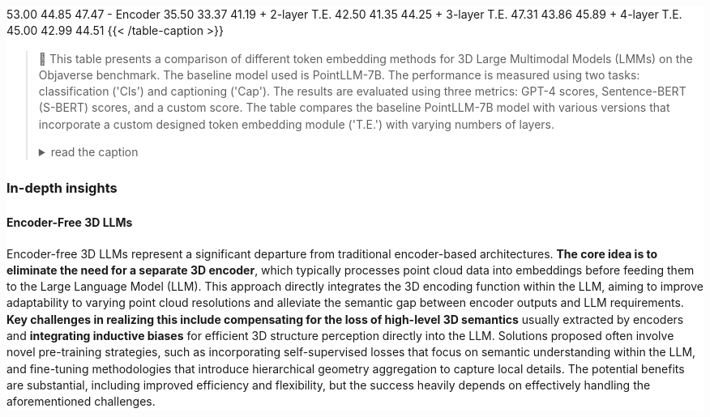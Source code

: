 <td class="ltx_td ltx_align_center ltx_border_r ltx_border_t" id="S2.T1.3.3.2">53.00</td>
<td class="ltx_td ltx_align_center ltx_border_t" id="S2.T1.3.3.3">44.85</td>
<td class="ltx_td ltx_align_center ltx_border_t" id="S2.T1.3.3.4">47.47</td>
</tr>
<tr class="ltx_tr" id="S2.T1.3.4">
<td class="ltx_td ltx_align_left ltx_border_r ltx_border_t" id="S2.T1.3.4.1">- Encoder</td>
<td class="ltx_td ltx_align_center ltx_border_r ltx_border_t" id="S2.T1.3.4.2">35.50</td>
<td class="ltx_td ltx_align_center ltx_border_t" id="S2.T1.3.4.3">33.37</td>
<td class="ltx_td ltx_align_center ltx_border_t" id="S2.T1.3.4.4">41.19</td>
</tr>
<tr class="ltx_tr" id="S2.T1.3.5">
<td class="ltx_td ltx_align_left ltx_border_r ltx_border_t" id="S2.T1.3.5.1">+ 2-layer T.E.</td>
<td class="ltx_td ltx_align_center ltx_border_r ltx_border_t" id="S2.T1.3.5.2">42.50</td>
<td class="ltx_td ltx_align_center ltx_border_t" id="S2.T1.3.5.3">41.35</td>
<td class="ltx_td ltx_align_center ltx_border_t" id="S2.T1.3.5.4">44.25</td>
</tr>
<tr class="ltx_tr" id="S2.T1.3.6">
<td class="ltx_td ltx_align_left ltx_border_r" id="S2.T1.3.6.1"><span class="ltx_text ltx_font_bold" id="S2.T1.3.6.1.1">+ 3-layer T.E.</span></td>
<td class="ltx_td ltx_align_center ltx_border_r" id="S2.T1.3.6.2"><span class="ltx_text ltx_font_bold" id="S2.T1.3.6.2.1">47.31</span></td>
<td class="ltx_td ltx_align_center" id="S2.T1.3.6.3"><span class="ltx_text ltx_font_bold" id="S2.T1.3.6.3.1">43.86</span></td>
<td class="ltx_td ltx_align_center" id="S2.T1.3.6.4"><span class="ltx_text ltx_font_bold" id="S2.T1.3.6.4.1">45.89</span></td>
</tr>
<tr class="ltx_tr" id="S2.T1.3.7">
<td class="ltx_td ltx_align_left ltx_border_bb ltx_border_r" id="S2.T1.3.7.1">+ 4-layer T.E.</td>
<td class="ltx_td ltx_align_center ltx_border_bb ltx_border_r" id="S2.T1.3.7.2">45.00</td>
<td class="ltx_td ltx_align_center ltx_border_bb" id="S2.T1.3.7.3">42.99</td>
<td class="ltx_td ltx_align_center ltx_border_bb" id="S2.T1.3.7.4">44.51</td>
</tr>
</table>{{< /table-caption >}}

> 🔼 This table presents a comparison of different token embedding methods for 3D Large Multimodal Models (LMMs) on the Objaverse benchmark.  The baseline model used is PointLLM-7B.  The performance is measured using two tasks: classification ('Cls') and captioning ('Cap').  The results are evaluated using three metrics: GPT-4 scores, Sentence-BERT (S-BERT) scores, and a custom score.  The table compares the baseline PointLLM-7B model with various versions that incorporate a custom designed token embedding module ('T.E.') with varying numbers of layers.
> <details><summary>read the caption</summary></details>





### In-depth insights


#### Encoder-Free 3D LLMs
Encoder-free 3D LLMs represent a significant departure from traditional encoder-based architectures.  **The core idea is to eliminate the need for a separate 3D encoder**, which typically processes point cloud data into embeddings before feeding them to the Large Language Model (LLM). This approach directly integrates the 3D encoding function within the LLM, aiming to improve adaptability to varying point cloud resolutions and alleviate the semantic gap between encoder outputs and LLM requirements.  **Key challenges in realizing this include compensating for the loss of high-level 3D semantics** usually extracted by encoders and **integrating inductive biases** for efficient 3D structure perception directly into the LLM.  Solutions proposed often involve novel pre-training strategies, such as incorporating self-supervised losses that focus on semantic understanding within the LLM, and fine-tuning methodologies that introduce hierarchical geometry aggregation to capture local details.  The potential benefits are substantial, including improved efficiency and flexibility, but the success heavily depends on effectively handling the aforementioned challenges.
